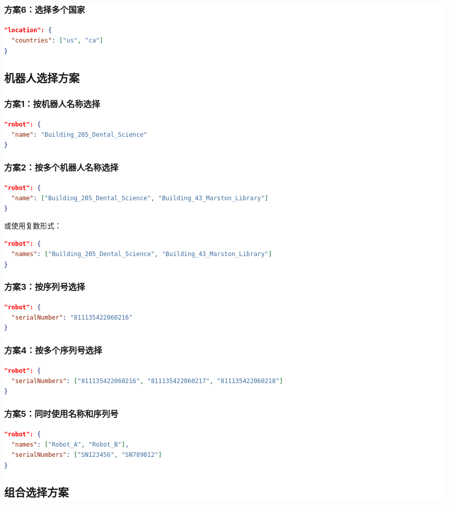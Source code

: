 ### 方案6：选择多个国家
```json
"location": {
  "countries": ["us", "ca"]
}
```

## 机器人选择方案

### 方案1：按机器人名称选择
```json
"robot": {
  "name": "Building_205_Dental_Science"
}
```

### 方案2：按多个机器人名称选择
```json
"robot": {
  "name": ["Building_205_Dental_Science", "Building_43_Marston_Library"]
}
```
或使用复数形式：
```json
"robot": {
  "names": ["Building_205_Dental_Science", "Building_43_Marston_Library"]
}
```

### 方案3：按序列号选择
```json
"robot": {
  "serialNumber": "811135422060216"
}
```

### 方案4：按多个序列号选择
```json
"robot": {
  "serialNumbers": ["811135422060216", "811135422060217", "811135422060218"]
}
```

### 方案5：同时使用名称和序列号
```json
"robot": {
  "names": ["Robot_A", "Robot_B"],
  "serialNumbers": ["SN123456", "SN789012"]
}
```

## 组合选择方案
